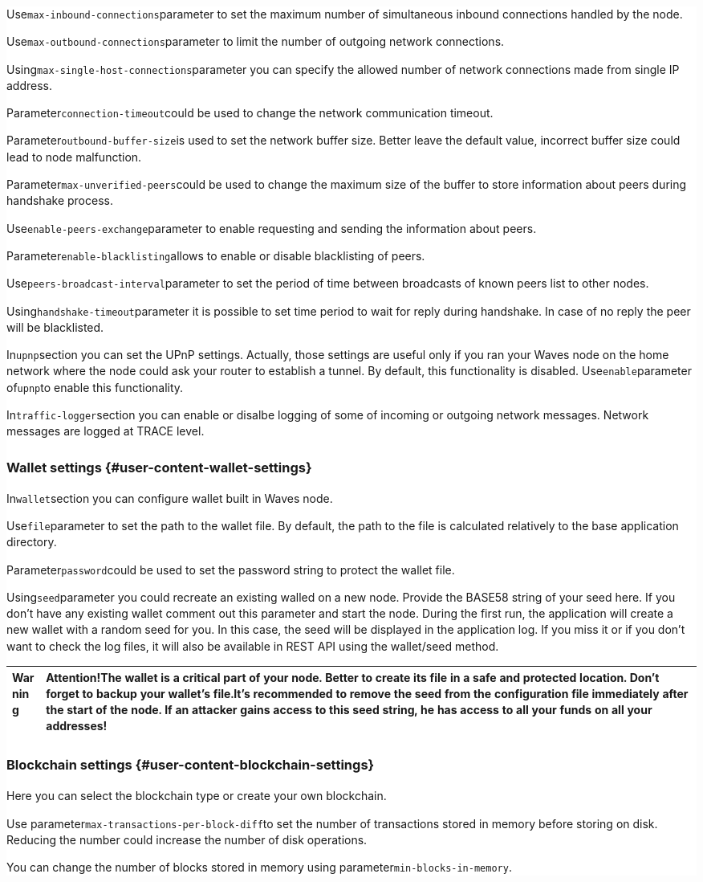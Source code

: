 Use`max-inbound-connections`parameter to set the maximum number of simultaneous inbound connections handled by the node.

Use`max-outbound-connections`parameter to limit the number of outgoing network connections.

Using`max-single-host-connections`parameter you can specify the allowed number of network connections made from single IP address.

Parameter`connection-timeout`could be used to change the network communication timeout.

Parameter`outbound-buffer-size`is used to set the network buffer size. Better leave the default value, incorrect buffer size could lead to node malfunction.

Parameter`max-unverified-peers`could be used to change the maximum size of the buffer to store information about peers during handshake process.

Use`enable-peers-exchange`parameter to enable requesting and sending the information about peers.

Parameter`enable-blacklisting`allows to enable or disable blacklisting of peers.

Use`peers-broadcast-interval`parameter to set the period of time between broadcasts of known peers list to other nodes.

Using`handshake-timeout`parameter it is possible to set time period to wait for reply during handshake. In case of no reply the peer will be blacklisted.

In`upnp`section you can set the UPnP settings. Actually, those settings are useful only if you ran your Waves node on the home network where the node could ask your router to establish a tunnel. By default, this functionality is disabled. Use`enable`parameter of`upnp`to enable this functionality.

In`traffic-logger`section you can enable or disalbe logging of some of incoming or outgoing network messages. Network messages are logged at TRACE level.

### Wallet settings {#user-content-wallet-settings}

In`wallet`section you can configure wallet built in Waves node.

Use`file`parameter to set the path to the wallet file. By default, the path to the file is calculated relatively to the base application directory.

Parameter`password`could be used to set the password string to protect the wallet file.

Using`seed`parameter you could recreate an existing walled on a new node. Provide the BASE58 string of your seed here. If you don’t have any existing wallet comment out this parameter and start the node. During the first run, the application will create a new wallet with a random seed for you. In this case, the seed will be displayed in the application log. If you miss it or if you don’t want to check the log files, it will also be available in REST API using the wallet/seed method.

| Warning | Attention!The wallet is a critical part of your node. Better to create its file in a safe and protected location. Don’t forget to backup your wallet’s file.It’s recommended to remove the seed from the configuration file immediately after the start of the node. If an attacker gains access to this seed string, he has access to all your funds on all your addresses! |
| :--- | :--- |


### Blockchain settings {#user-content-blockchain-settings}

Here you can select the blockchain type or create your own blockchain.

Use parameter`max-transactions-per-block-diff`to set the number of transactions stored in memory before storing on disk. Reducing the number could increase the number of disk operations.

You can change the number of blocks stored in memory using parameter`min-blocks-in-memory`.
